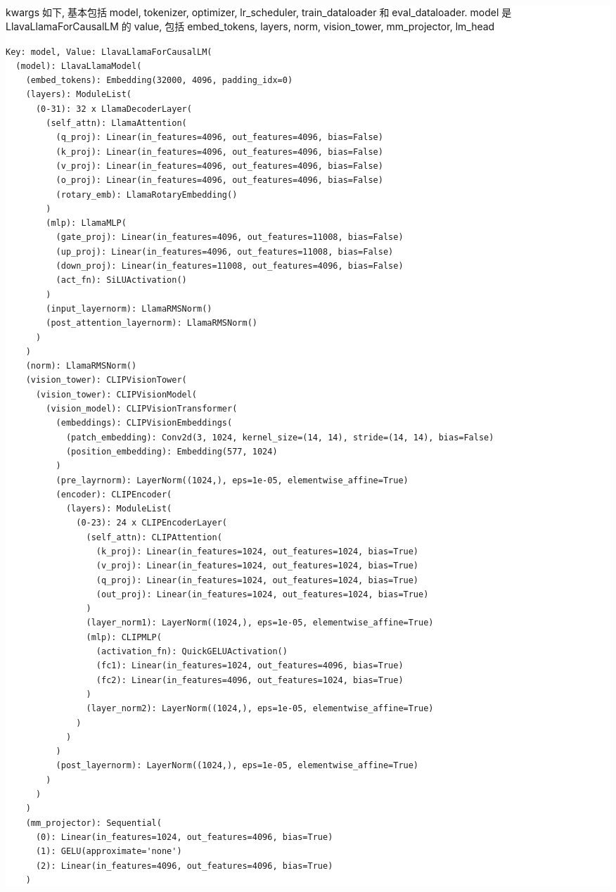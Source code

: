 kwargs 如下, 基本包括 model, tokenizer, optimizer, lr_scheduler, train_dataloader 和 eval_dataloader. model 是 LlavaLlamaForCausalLM 的 value, 包括 embed_tokens, layers, norm, vision_tower, mm_projector, lm_head

```
Key: model, Value: LlavaLlamaForCausalLM(
  (model): LlavaLlamaModel(
    (embed_tokens): Embedding(32000, 4096, padding_idx=0)
    (layers): ModuleList(
      (0-31): 32 x LlamaDecoderLayer(
        (self_attn): LlamaAttention(
          (q_proj): Linear(in_features=4096, out_features=4096, bias=False)
          (k_proj): Linear(in_features=4096, out_features=4096, bias=False)
          (v_proj): Linear(in_features=4096, out_features=4096, bias=False)
          (o_proj): Linear(in_features=4096, out_features=4096, bias=False)
          (rotary_emb): LlamaRotaryEmbedding()
        )
        (mlp): LlamaMLP(
          (gate_proj): Linear(in_features=4096, out_features=11008, bias=False)
          (up_proj): Linear(in_features=4096, out_features=11008, bias=False)
          (down_proj): Linear(in_features=11008, out_features=4096, bias=False)
          (act_fn): SiLUActivation()
        )
        (input_layernorm): LlamaRMSNorm()
        (post_attention_layernorm): LlamaRMSNorm()
      )
    )
    (norm): LlamaRMSNorm()
    (vision_tower): CLIPVisionTower(
      (vision_tower): CLIPVisionModel(
        (vision_model): CLIPVisionTransformer(
          (embeddings): CLIPVisionEmbeddings(
            (patch_embedding): Conv2d(3, 1024, kernel_size=(14, 14), stride=(14, 14), bias=False)
            (position_embedding): Embedding(577, 1024)
          )
          (pre_layrnorm): LayerNorm((1024,), eps=1e-05, elementwise_affine=True)
          (encoder): CLIPEncoder(
            (layers): ModuleList(
              (0-23): 24 x CLIPEncoderLayer(
                (self_attn): CLIPAttention(
                  (k_proj): Linear(in_features=1024, out_features=1024, bias=True)
                  (v_proj): Linear(in_features=1024, out_features=1024, bias=True)
                  (q_proj): Linear(in_features=1024, out_features=1024, bias=True)
                  (out_proj): Linear(in_features=1024, out_features=1024, bias=True)
                )
                (layer_norm1): LayerNorm((1024,), eps=1e-05, elementwise_affine=True)
                (mlp): CLIPMLP(
                  (activation_fn): QuickGELUActivation()
                  (fc1): Linear(in_features=1024, out_features=4096, bias=True)
                  (fc2): Linear(in_features=4096, out_features=1024, bias=True)
                )
                (layer_norm2): LayerNorm((1024,), eps=1e-05, elementwise_affine=True)
              )
            )
          )
          (post_layernorm): LayerNorm((1024,), eps=1e-05, elementwise_affine=True)
        )
      )
    )
    (mm_projector): Sequential(
      (0): Linear(in_features=1024, out_features=4096, bias=True)
      (1): GELU(approximate='none')
      (2): Linear(in_features=4096, out_features=4096, bias=True)
    )
```